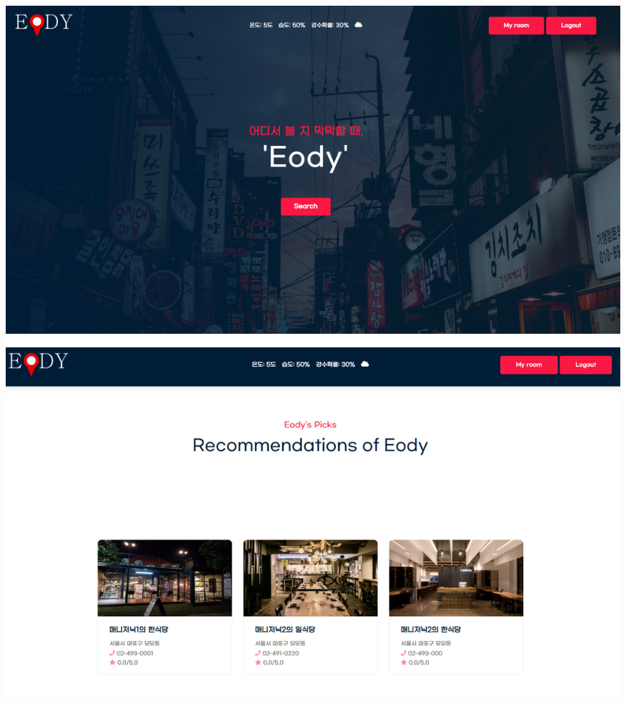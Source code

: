 ![main1](md-images/100033339-60644980-2e3d-11eb-91d0-f4f9f4b2ec9d.png)

![main2](md-images/100033412-7e31ae80-2e3d-11eb-9fdd-c39a3d912c8f.png)
